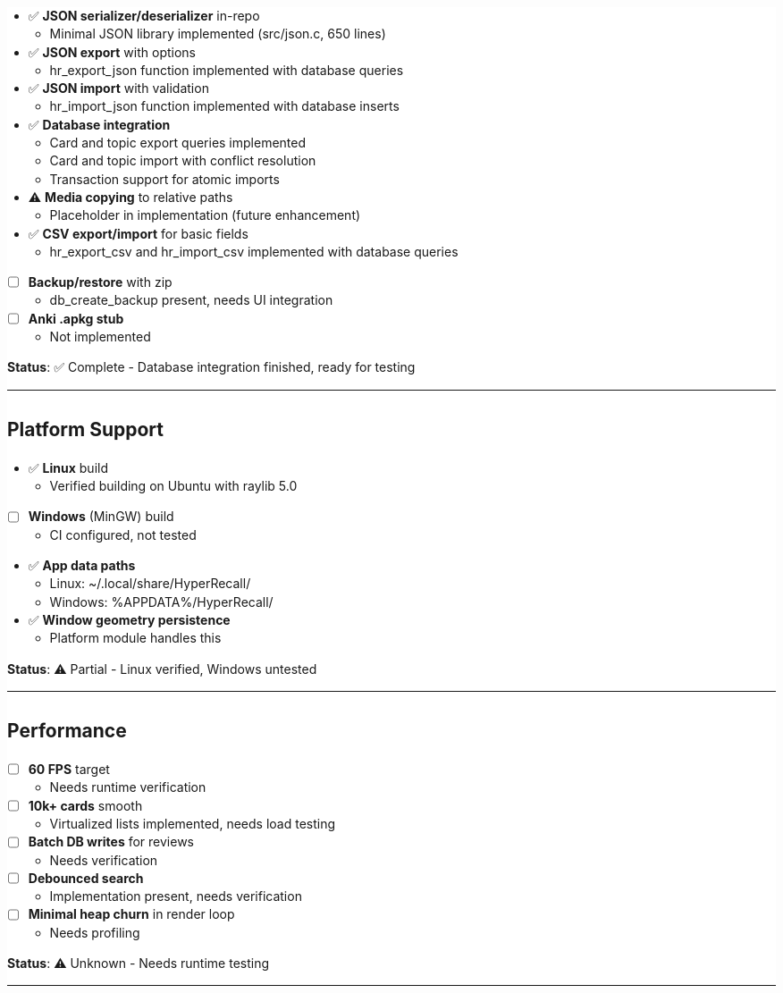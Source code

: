 - ✅ **JSON serializer/deserializer** in-repo
  - Minimal JSON library implemented (src/json.c, 650 lines)
- ✅ **JSON export** with options
  - hr_export_json function implemented with database queries
- ✅ **JSON import** with validation
  - hr_import_json function implemented with database inserts
- ✅ **Database integration**
  - Card and topic export queries implemented
  - Card and topic import with conflict resolution
  - Transaction support for atomic imports
- ⚠️ **Media copying** to relative paths
  - Placeholder in implementation (future enhancement)
- ✅ **CSV export/import** for basic fields
  - hr_export_csv and hr_import_csv implemented with database queries
- [ ] **Backup/restore** with zip
  - db_create_backup present, needs UI integration
- [ ] **Anki .apkg stub**
  - Not implemented

**Status**: ✅ Complete - Database integration finished, ready for testing

---

## Platform Support

- ✅ **Linux** build
  - Verified building on Ubuntu with raylib 5.0
- [ ] **Windows** (MinGW) build
  - CI configured, not tested
- ✅ **App data paths**
  - Linux: ~/.local/share/HyperRecall/
  - Windows: %APPDATA%/HyperRecall/
- ✅ **Window geometry persistence**
  - Platform module handles this

**Status**: ⚠️ Partial - Linux verified, Windows untested

---

## Performance

- [ ] **60 FPS** target
  - Needs runtime verification
- [ ] **10k+ cards** smooth
  - Virtualized lists implemented, needs load testing
- [ ] **Batch DB writes** for reviews
  - Needs verification
- [ ] **Debounced search**
  - Implementation present, needs verification
- [ ] **Minimal heap churn** in render loop
  - Needs profiling

**Status**: ⚠️ Unknown - Needs runtime testing

---